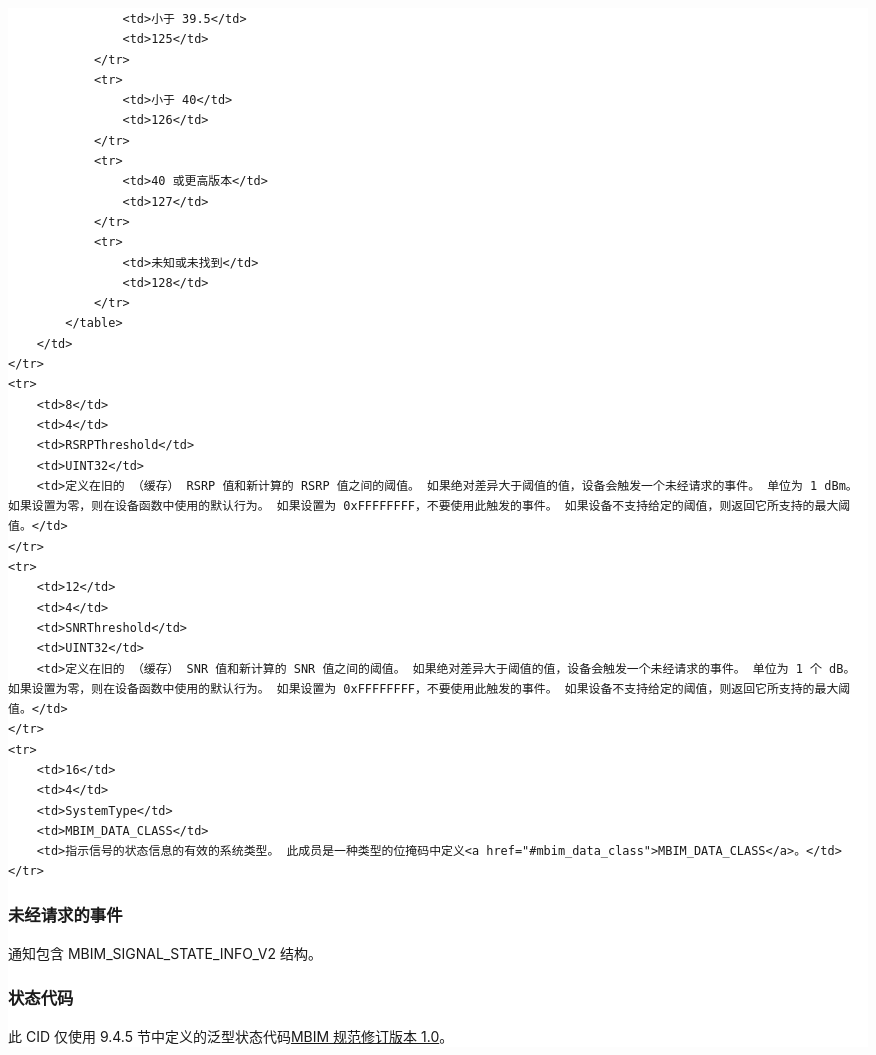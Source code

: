                     <td>小于 39.5</td>
                    <td>125</td>
                </tr>
                <tr>
                    <td>小于 40</td>
                    <td>126</td>
                </tr>
                <tr>
                    <td>40 或更高版本</td>
                    <td>127</td>
                </tr>
                <tr>
                    <td>未知或未找到</td>
                    <td>128</td>
                </tr>
            </table>
        </td>
    </tr>
    <tr>
        <td>8</td>
        <td>4</td>
        <td>RSRPThreshold</td>
        <td>UINT32</td>
        <td>定义在旧的 （缓存） RSRP 值和新计算的 RSRP 值之间的阈值。 如果绝对差异大于阈值的值，设备会触发一个未经请求的事件。 单位为 1 dBm。 如果设置为零，则在设备函数中使用的默认行为。 如果设置为 0xFFFFFFFF，不要使用此触发的事件。 如果设备不支持给定的阈值，则返回它所支持的最大阈值。</td>
    </tr>
    <tr>
        <td>12</td>
        <td>4</td>
        <td>SNRThreshold</td>
        <td>UINT32</td>
        <td>定义在旧的 （缓存） SNR 值和新计算的 SNR 值之间的阈值。 如果绝对差异大于阈值的值，设备会触发一个未经请求的事件。 单位为 1 个 dB。 如果设置为零，则在设备函数中使用的默认行为。 如果设置为 0xFFFFFFFF，不要使用此触发的事件。 如果设备不支持给定的阈值，则返回它所支持的最大阈值。</td>
    </tr>
    <tr>
        <td>16</td>
        <td>4</td>
        <td>SystemType</td>
        <td>MBIM_DATA_CLASS</td>
        <td>指示信号的状态信息的有效的系统类型。 此成员是一种类型的位掩码中定义<a href="#mbim_data_class">MBIM_DATA_CLASS</a>。</td>
    </tr>
</table>

### <a name="unsolicited-events"></a>未经请求的事件

通知包含 MBIM_SIGNAL_STATE_INFO_V2 结构。

### <a name="status-codes"></a>状态代码

此 CID 仅使用 9.4.5 节中定义的泛型状态代码[MBIM 规范修订版本 1.0](https://www.usb.org/sites/default/files/MBIM10Errata1_073013.zip)。
